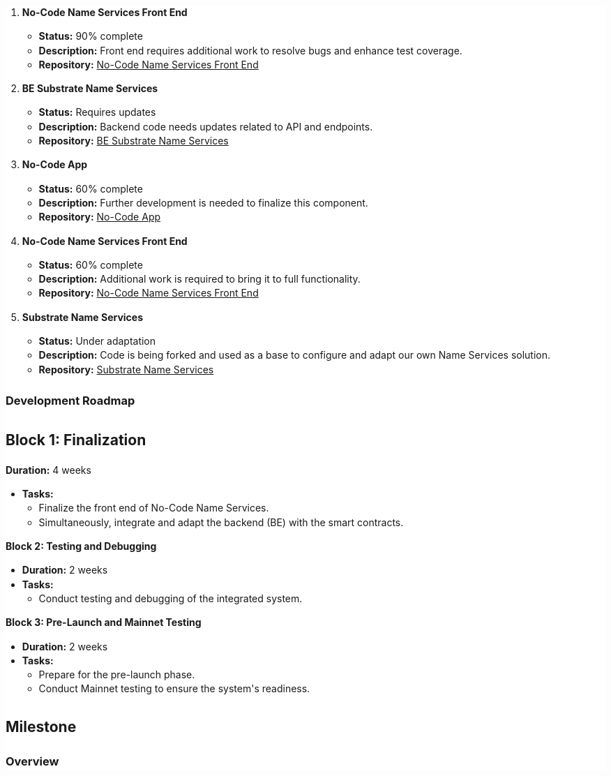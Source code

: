 1. **No-Code Name Services Front End**
   - **Status:** 90% complete
   - **Description:** Front end requires additional work to resolve bugs and enhance test coverage.
   - **Repository:** [No-Code Name Services Front End](https://github.com/WeFundOfficial/PolkadotFE/tree/dev)

2. **BE Substrate Name Services**
   - **Status:** Requires updates
   - **Description:** Backend code needs updates related to API and endpoints.
   - **Repository:** [BE Substrate Name Services](https://github.com/WeFundOfficial/BESubstrate/tree/master)

3. **No-Code App**
   - **Status:** 60% complete
   - **Description:** Further development is needed to finalize this component.
   - **Repository:** [No-Code App](https://github.com/WeFundOfficial/No-Code-Dapp/tree/main)

4. **No-Code Name Services Front End**
   - **Status:** 60% complete
   - **Description:** Additional work is required to bring it to full functionality.
   - **Repository:** [No-Code Name Services Front End](https://github.com/WeFundOfficial/No-Code-NS/tree/master)

5. **Substrate Name Services**
   - **Status:** Under adaptation
   - **Description:** Code is being forked and used as a base to configure and adapt our own Name Services solution.
   - **Repository:** [Substrate Name Services](https://github.com/WeFundOfficial/SubStrate_NameServices)

### Development Roadmap

**Block 1: Finalization**
-

 **Duration:** 4 weeks
- **Tasks:**
   - Finalize the front end of No-Code Name Services.
   - Simultaneously, integrate and adapt the backend (BE) with the smart contracts.

**Block 2: Testing and Debugging**
- **Duration:** 2 weeks
- **Tasks:**
   - Conduct testing and debugging of the integrated system.

**Block 3: Pre-Launch and Mainnet Testing**
- **Duration:** 2 weeks
- **Tasks:**
   - Prepare for the pre-launch phase.
   - Conduct Mainnet testing to ensure the system's readiness.
 

## Milestone

### Overview
